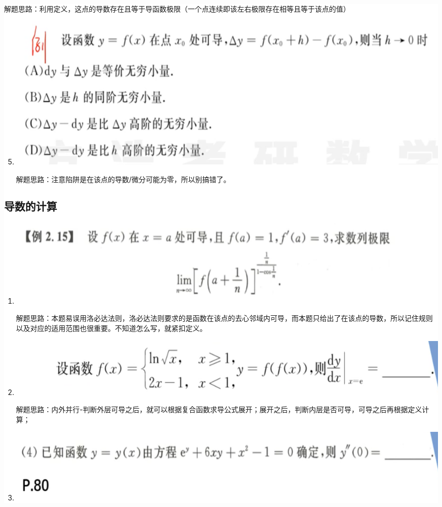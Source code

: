    解题思路：利用定义，这点的导数存在且等于导函数极限（一个点连续即该左右极限存在相等且等于该点的值）

5. ![image-20201023220903704](CH2-一元函数微分学.assets/image-20201023220903704.png)

   解题思路：注意陷阱是在该点的导数/微分可能为零，所以别搞错了。

## 导数的计算

1. ![image-20201024095917227](CH2-一元函数微分学.assets/image-20201024095917227.png)

   解题思路：本题易误用洛必达法则，洛必达法则要求的是函数在该点的去心邻域内可导，而本题只给出了在该点的导数，所以记住规则以及对应的适用范围也很重要。不知道怎么写，就紧扣定义。

2. ![image-20201024101630894](CH2-一元函数微分学.assets/image-20201024101630894.png)

   解题思路：内外并行-判断外层可导之后，就可以根据复合函数求导公式展开；展开之后，判断内层是否可导，可导之后再根据定义计算；

3. ![image-20201024110150164](CH2-一元函数微分学.assets/image-20201024110150164.png)
